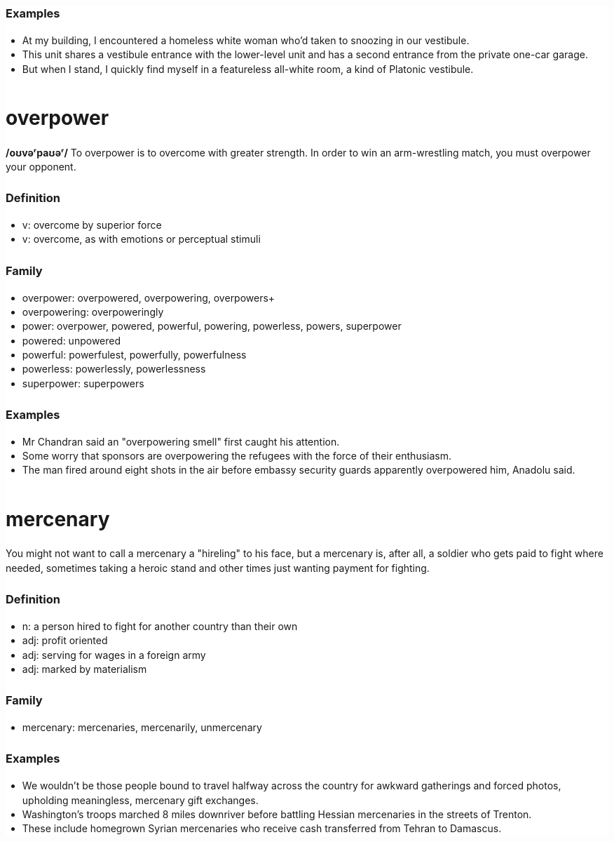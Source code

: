 ### Examples
- At my building, I encountered a homeless white woman who’d taken to snoozing in our vestibule.
- This unit shares a vestibule entrance with the lower-level unit and has a second entrance from the private one-car garage.
- But when I stand, I quickly find myself in a featureless all-white room, a kind of Platonic vestibule.

# overpower
**/oʊvəʳpaʊəʳ/**
To overpower is to overcome with greater strength. In order to win an arm-wrestling match, you must overpower your opponent.
### Definition
- v: overcome by superior force
- v: overcome, as with emotions or perceptual stimuli
### Family
- overpower: overpowered, overpowering, overpowers+
- overpowering: overpoweringly
- power: overpower, powered, powerful, powering, powerless, powers, superpower
- powered: unpowered
- powerful: powerfulest, powerfully, powerfulness
- powerless: powerlessly, powerlessness
- superpower: superpowers
### Examples
- Mr Chandran said an "overpowering smell" first caught his attention.
- Some worry that sponsors are overpowering the refugees with the force of their enthusiasm.
- The man fired around eight shots in the air before embassy security guards apparently overpowered him, Anadolu said.

# mercenary
You might not want to call a mercenary a "hireling" to his face, but a mercenary is, after all, a soldier who gets paid to fight where needed, sometimes taking a heroic stand and other times just wanting payment for fighting.
### Definition
- n: a person hired to fight for another country than their own
- adj: profit oriented
- adj: serving for wages in a foreign army
- adj: marked by materialism
### Family
- mercenary: mercenaries, mercenarily, unmercenary
### Examples
- We wouldn’t be those people bound to travel halfway across the country for awkward gatherings and forced photos, upholding meaningless, mercenary gift exchanges.
- Washington’s troops marched 8 miles downriver before battling Hessian mercenaries in the streets of Trenton.
- These include homegrown Syrian mercenaries who receive cash transferred from Tehran to Damascus.
